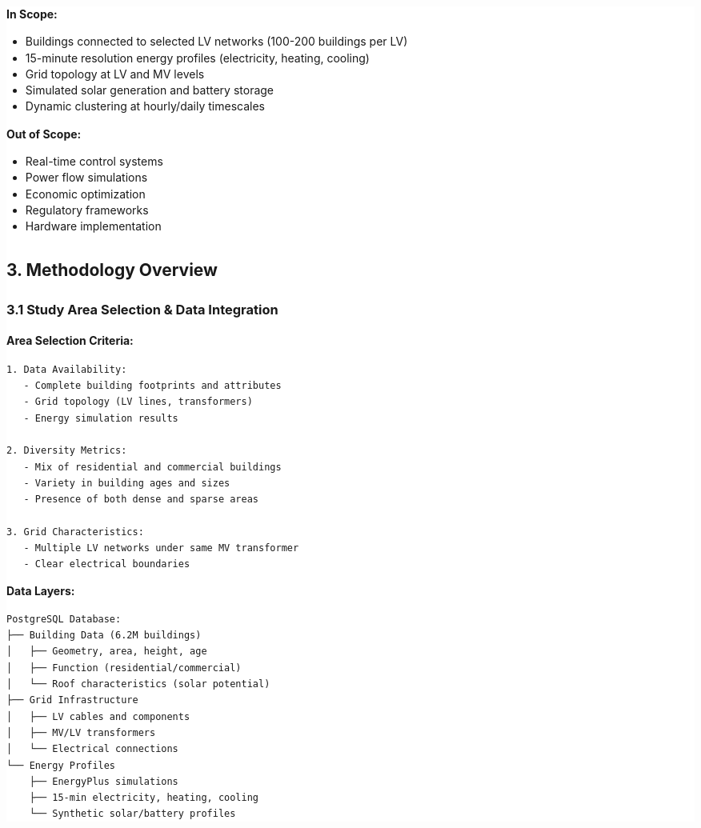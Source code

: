 **In Scope:**

- Buildings connected to selected LV networks (100-200 buildings per LV)
- 15-minute resolution energy profiles (electricity, heating, cooling)
- Grid topology at LV and MV levels
- Simulated solar generation and battery storage
- Dynamic clustering at hourly/daily timescales

**Out of Scope:**

- Real-time control systems
- Power flow simulations
- Economic optimization
- Regulatory frameworks
- Hardware implementation

## 3. Methodology Overview

### 3.1 Study Area Selection & Data Integration

**Area Selection Criteria:**

```
1. Data Availability:
   - Complete building footprints and attributes
   - Grid topology (LV lines, transformers)
   - Energy simulation results
   
2. Diversity Metrics:
   - Mix of residential and commercial buildings
   - Variety in building ages and sizes
   - Presence of both dense and sparse areas
   
3. Grid Characteristics:
   - Multiple LV networks under same MV transformer
   - Clear electrical boundaries
```

**Data Layers:**

```
PostgreSQL Database:
├── Building Data (6.2M buildings)
│   ├── Geometry, area, height, age
│   ├── Function (residential/commercial)
│   └── Roof characteristics (solar potential)
├── Grid Infrastructure
│   ├── LV cables and components
│   ├── MV/LV transformers
│   └── Electrical connections
└── Energy Profiles
    ├── EnergyPlus simulations
    ├── 15-min electricity, heating, cooling
    └── Synthetic solar/battery profiles
```
